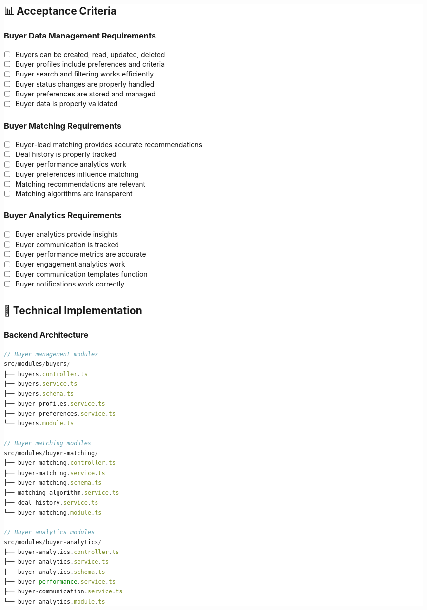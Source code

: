 ## 📊 Acceptance Criteria

### **Buyer Data Management Requirements**
- [ ] Buyers can be created, read, updated, deleted
- [ ] Buyer profiles include preferences and criteria
- [ ] Buyer search and filtering works efficiently
- [ ] Buyer status changes are properly handled
- [ ] Buyer preferences are stored and managed
- [ ] Buyer data is properly validated

### **Buyer Matching Requirements**
- [ ] Buyer-lead matching provides accurate recommendations
- [ ] Deal history is properly tracked
- [ ] Buyer performance analytics work
- [ ] Buyer preferences influence matching
- [ ] Matching recommendations are relevant
- [ ] Matching algorithms are transparent

### **Buyer Analytics Requirements**
- [ ] Buyer analytics provide insights
- [ ] Buyer communication is tracked
- [ ] Buyer performance metrics are accurate
- [ ] Buyer engagement analytics work
- [ ] Buyer communication templates function
- [ ] Buyer notifications work correctly

## 🔧 Technical Implementation

### **Backend Architecture**
```typescript
// Buyer management modules
src/modules/buyers/
├── buyers.controller.ts
├── buyers.service.ts
├── buyers.schema.ts
├── buyer-profiles.service.ts
├── buyer-preferences.service.ts
└── buyers.module.ts

// Buyer matching modules
src/modules/buyer-matching/
├── buyer-matching.controller.ts
├── buyer-matching.service.ts
├── buyer-matching.schema.ts
├── matching-algorithm.service.ts
├── deal-history.service.ts
└── buyer-matching.module.ts

// Buyer analytics modules
src/modules/buyer-analytics/
├── buyer-analytics.controller.ts
├── buyer-analytics.service.ts
├── buyer-analytics.schema.ts
├── buyer-performance.service.ts
├── buyer-communication.service.ts
└── buyer-analytics.module.ts
```
